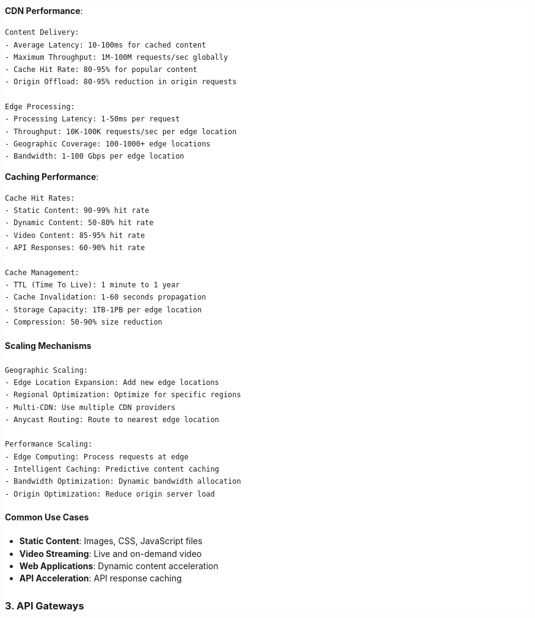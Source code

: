 **CDN Performance**:
```
Content Delivery:
- Average Latency: 10-100ms for cached content
- Maximum Throughput: 1M-100M requests/sec globally
- Cache Hit Rate: 80-95% for popular content
- Origin Offload: 80-95% reduction in origin requests

Edge Processing:
- Processing Latency: 1-50ms per request
- Throughput: 10K-100K requests/sec per edge location
- Geographic Coverage: 100-1000+ edge locations
- Bandwidth: 1-100 Gbps per edge location
```

**Caching Performance**:
```
Cache Hit Rates:
- Static Content: 90-99% hit rate
- Dynamic Content: 50-80% hit rate
- Video Content: 85-95% hit rate
- API Responses: 60-90% hit rate

Cache Management:
- TTL (Time To Live): 1 minute to 1 year
- Cache Invalidation: 1-60 seconds propagation
- Storage Capacity: 1TB-1PB per edge location
- Compression: 50-90% size reduction
```

#### **Scaling Mechanisms**
```
Geographic Scaling:
- Edge Location Expansion: Add new edge locations
- Regional Optimization: Optimize for specific regions
- Multi-CDN: Use multiple CDN providers
- Anycast Routing: Route to nearest edge location

Performance Scaling:
- Edge Computing: Process requests at edge
- Intelligent Caching: Predictive content caching
- Bandwidth Optimization: Dynamic bandwidth allocation
- Origin Optimization: Reduce origin server load
```

#### **Common Use Cases**
- **Static Content**: Images, CSS, JavaScript files
- **Video Streaming**: Live and on-demand video
- **Web Applications**: Dynamic content acceleration
- **API Acceleration**: API response caching

### 3. **API Gateways**
